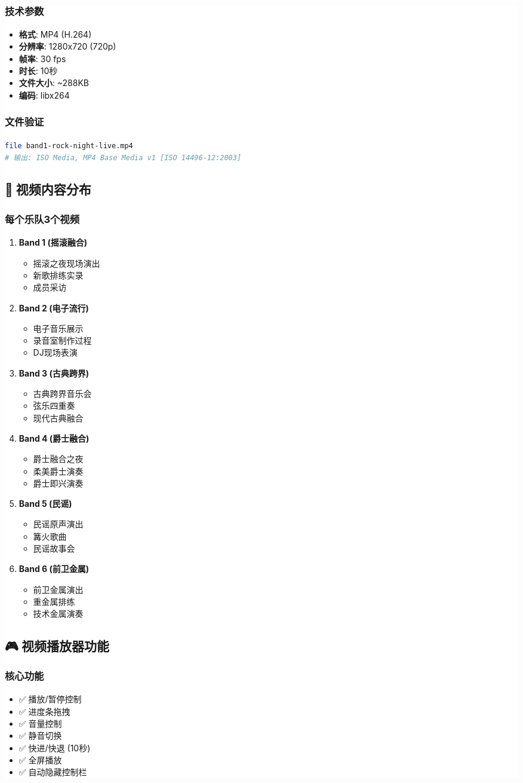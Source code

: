 ### 技术参数
- **格式**: MP4 (H.264)
- **分辨率**: 1280x720 (720p)
- **帧率**: 30 fps
- **时长**: 10秒
- **文件大小**: ~288KB
- **编码**: libx264

### 文件验证
```bash
file band1-rock-night-live.mp4
# 输出: ISO Media, MP4 Base Media v1 [ISO 14496-12:2003]
```

## 🎵 视频内容分布

### 每个乐队3个视频
1. **Band 1 (摇滚融合)**
   - 摇滚之夜现场演出
   - 新歌排练实录
   - 成员采访

2. **Band 2 (电子流行)**
   - 电子音乐展示
   - 录音室制作过程
   - DJ现场表演

3. **Band 3 (古典跨界)**
   - 古典跨界音乐会
   - 弦乐四重奏
   - 现代古典融合

4. **Band 4 (爵士融合)**
   - 爵士融合之夜
   - 柔美爵士演奏
   - 爵士即兴演奏

5. **Band 5 (民谣)**
   - 民谣原声演出
   - 篝火歌曲
   - 民谣故事会

6. **Band 6 (前卫金属)**
   - 前卫金属演出
   - 重金属排练
   - 技术金属演奏

## 🎮 视频播放器功能

### 核心功能
- ✅ 播放/暂停控制
- ✅ 进度条拖拽
- ✅ 音量控制
- ✅ 静音切换
- ✅ 快进/快退 (10秒)
- ✅ 全屏播放
- ✅ 自动隐藏控制栏
